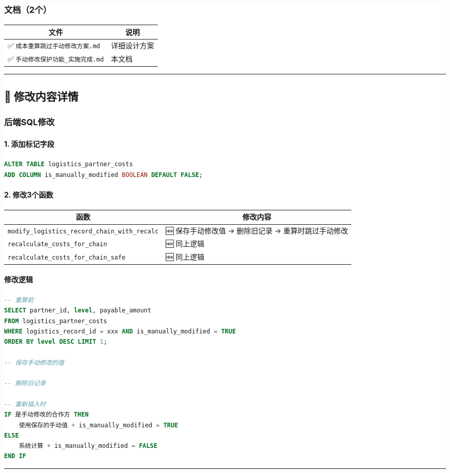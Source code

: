 ### 文档（2个）

| 文件 | 说明 |
|-----|------|
| ✅ `成本重算跳过手动修改方案.md` | 详细设计方案 |
| ✅ `手动修改保护功能_实施完成.md` | 本文档 |

---

## 🔧 修改内容详情

### 后端SQL修改

#### 1. 添加标记字段

```sql
ALTER TABLE logistics_partner_costs 
ADD COLUMN is_manually_modified BOOLEAN DEFAULT FALSE;
```

#### 2. 修改3个函数

| 函数 | 修改内容 |
|-----|---------|
| `modify_logistics_record_chain_with_recalc` | 🆕 保存手动修改值 → 删除旧记录 → 重算时跳过手动修改 |
| `recalculate_costs_for_chain` | 🆕 同上逻辑 |
| `recalculate_costs_for_chain_safe` | 🆕 同上逻辑 |

#### 修改逻辑

```sql
-- 重算前
SELECT partner_id, level, payable_amount
FROM logistics_partner_costs
WHERE logistics_record_id = xxx AND is_manually_modified = TRUE
ORDER BY level DESC LIMIT 1;

-- 保存手动修改的值

-- 删除旧记录

-- 重新插入时
IF 是手动修改的合作方 THEN
    使用保存的手动值 + is_manually_modified = TRUE
ELSE
    系统计算 + is_manually_modified = FALSE
END IF
```

---
